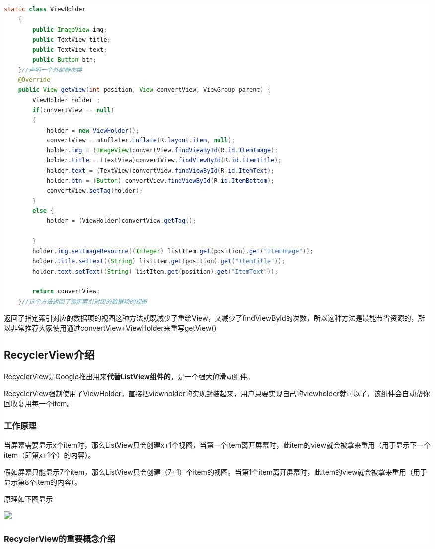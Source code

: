 ```java
static class ViewHolder
    {
        public ImageView img;
        public TextView title;
        public TextView text;
        public Button btn;
    }//声明一个外部静态类
    @Override
    public View getView(int position, View convertView, ViewGroup parent) {
        ViewHolder holder ;
        if(convertView == null)
        {
            holder = new ViewHolder();
            convertView = mInflater.inflate(R.layout.item, null);
            holder.img = (ImageView)convertView.findViewById(R.id.ItemImage);
            holder.title = (TextView)convertView.findViewById(R.id.ItemTitle);
            holder.text = (TextView)convertView.findViewById(R.id.ItemText);
            holder.btn = (Button) convertView.findViewById(R.id.ItemBottom);
            convertView.setTag(holder);
        }
        else {
            holder = (ViewHolder)convertView.getTag();

        }
        holder.img.setImageResource((Integer) listItem.get(position).get("ItemImage"));
        holder.title.setText((String) listItem.get(position).get("ItemTitle"));
        holder.text.setText((String) listItem.get(position).get("ItemText"));

        return convertView;
    }//这个方法返回了指定索引对应的数据项的视图
```

返回了指定索引对应的数据项的视图这种方法就既减少了重绘View，又减少了findViewById的次数，所以这种方法是最能节省资源的，所以非常推荐大家使用通过convertView+ViewHolder来重写getView()

## RecyclerView介绍

RecyclerView是Google推出用来**代替ListView组件的**，是一个强大的滑动组件。

RecyclerView强制使用了ViewHolder，直接把viewholder的实现封装起来，用户只要实现自己的viewholder就可以了，该组件会自动帮你回收复用每一个item。

### 工作原理

当屏幕需要显示x个item时，那么ListView只会创建x+1个视图，当第一个item离开屏幕时，此item的view就会被拿来重用（用于显示下一个item（即第x+1个）的内容）。

假如屏幕只能显示7个item，那么ListView只会创建（7+1）个item的视图。当第1个item离开屏幕时，此item的view就会被拿来重用（用于显示第8个item的内容）。

原理如下图显示

![](http://upload-images.jianshu.io/upload_images/944365-bae0adba10cc7f46.jpg?imageMogr2/auto-orient/strip%7CimageView2/2/w/1240)  

### RecyclerView的重要概念介绍
